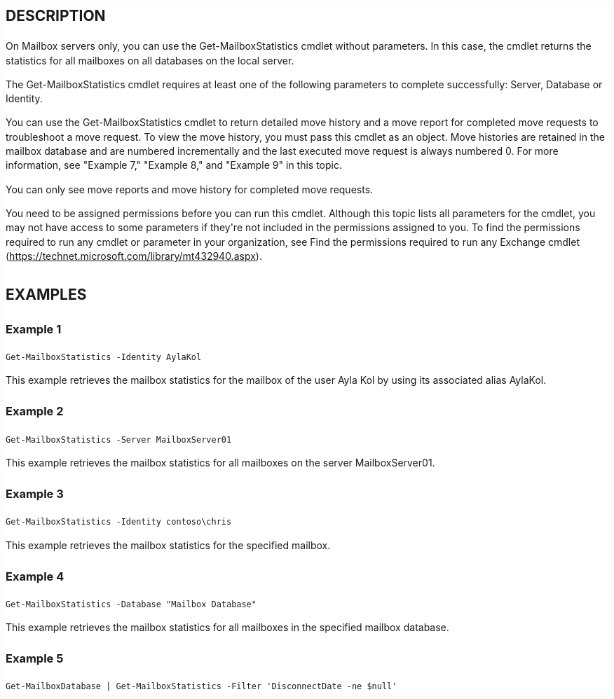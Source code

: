 ## DESCRIPTION
On Mailbox servers only, you can use the Get-MailboxStatistics cmdlet without parameters. In this case, the cmdlet returns the statistics for all mailboxes on all databases on the local server.

The Get-MailboxStatistics cmdlet requires at least one of the following parameters to complete successfully: Server, Database or Identity.

You can use the Get-MailboxStatistics cmdlet to return detailed move history and a move report for completed move requests to troubleshoot a move request. To view the move history, you must pass this cmdlet as an object. Move histories are retained in the mailbox database and are numbered incrementally and the last executed move request is always numbered 0. For more information, see "Example 7," "Example 8," and "Example 9" in this topic.

You can only see move reports and move history for completed move requests.

You need to be assigned permissions before you can run this cmdlet. Although this topic lists all parameters for the cmdlet, you may not have access to some parameters if they're not included in the permissions assigned to you. To find the permissions required to run any cmdlet or parameter in your organization, see Find the permissions required to run any Exchange cmdlet (https://technet.microsoft.com/library/mt432940.aspx).

## EXAMPLES

### Example 1
```
Get-MailboxStatistics -Identity AylaKol
```

This example retrieves the mailbox statistics for the mailbox of the user Ayla Kol by using its associated alias AylaKol.

### Example 2
```
Get-MailboxStatistics -Server MailboxServer01
```

This example retrieves the mailbox statistics for all mailboxes on the server MailboxServer01.

### Example 3
```
Get-MailboxStatistics -Identity contoso\chris
```

This example retrieves the mailbox statistics for the specified mailbox.

### Example 4
```
Get-MailboxStatistics -Database "Mailbox Database"
```

This example retrieves the mailbox statistics for all mailboxes in the specified mailbox database.

### Example 5
```
Get-MailboxDatabase | Get-MailboxStatistics -Filter 'DisconnectDate -ne $null'
```
